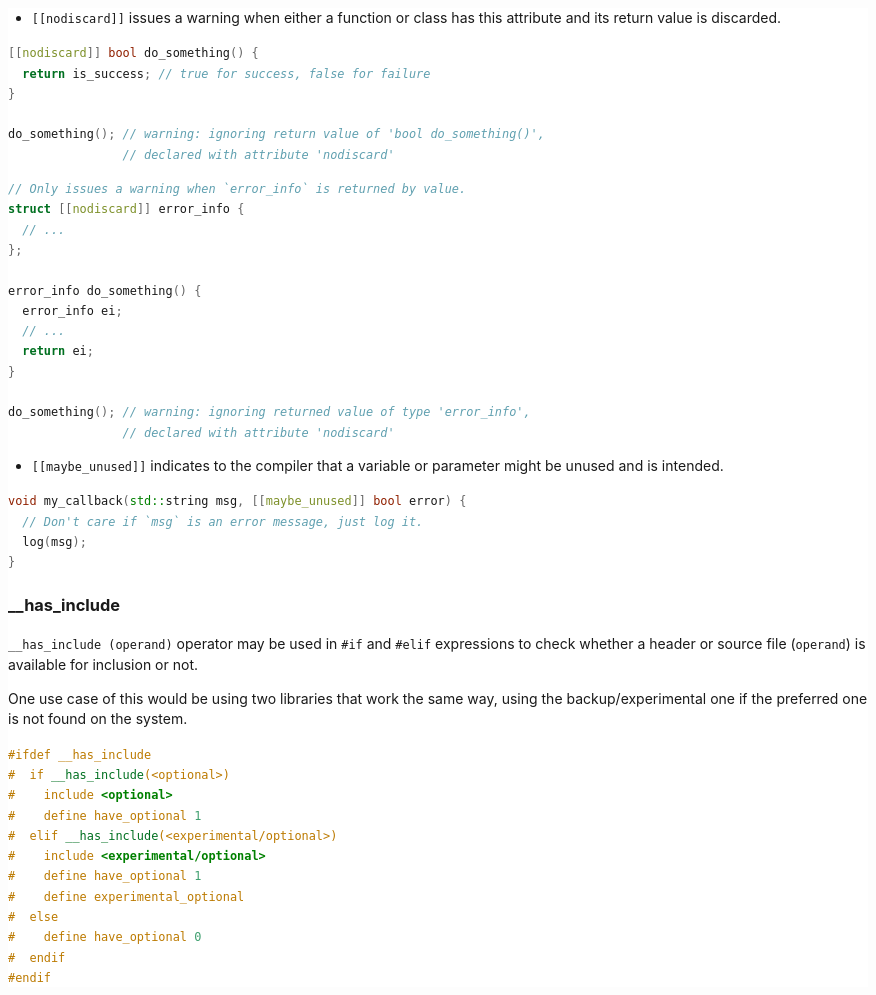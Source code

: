 - `[[nodiscard]]` issues a warning when either a function or class has this attribute and its return value is discarded.

```c++
[[nodiscard]] bool do_something() {
  return is_success; // true for success, false for failure
}

do_something(); // warning: ignoring return value of 'bool do_something()',
                // declared with attribute 'nodiscard'
```

```c++
// Only issues a warning when `error_info` is returned by value.
struct [[nodiscard]] error_info {
  // ...
};

error_info do_something() {
  error_info ei;
  // ...
  return ei;
}

do_something(); // warning: ignoring returned value of type 'error_info',
                // declared with attribute 'nodiscard'
```

- `[[maybe_unused]]` indicates to the compiler that a variable or parameter might be unused and is intended.

```c++
void my_callback(std::string msg, [[maybe_unused]] bool error) {
  // Don't care if `msg` is an error message, just log it.
  log(msg);
}
```

### \_\_has_include

`__has_include (operand)` operator may be used in `#if` and `#elif` expressions to check whether a header or source file (`operand`) is available for inclusion or not.

One use case of this would be using two libraries that work the same way, using the backup/experimental one if the preferred one is not found on the system.

```c++
#ifdef __has_include
#  if __has_include(<optional>)
#    include <optional>
#    define have_optional 1
#  elif __has_include(<experimental/optional>)
#    include <experimental/optional>
#    define have_optional 1
#    define experimental_optional
#  else
#    define have_optional 0
#  endif
#endif
```
